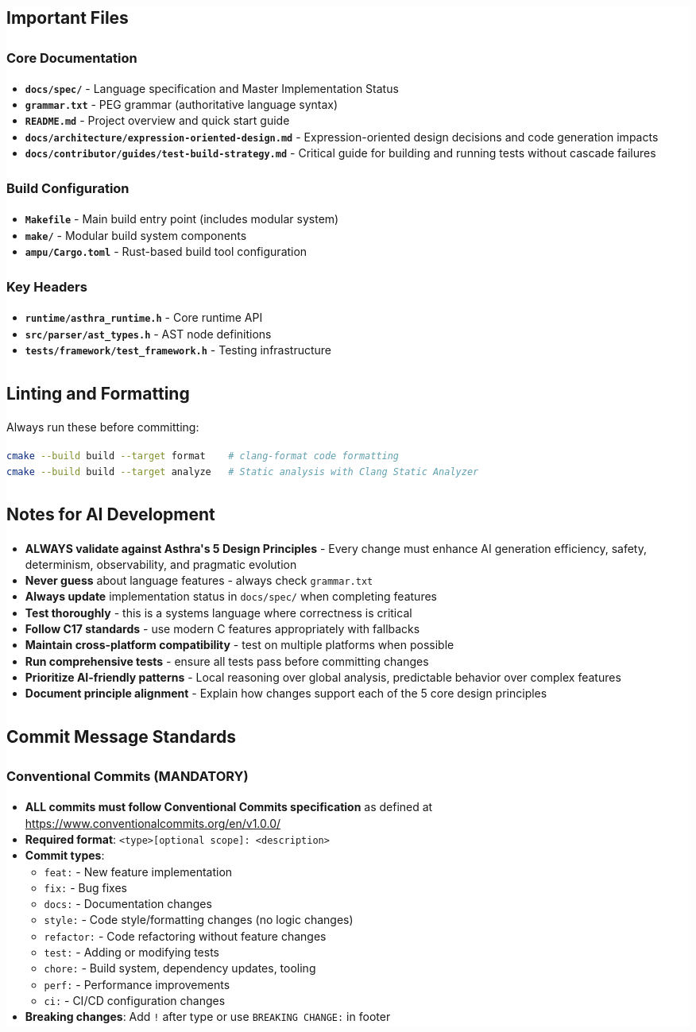## Important Files

### Core Documentation
- **`docs/spec/`** - Language specification and Master Implementation Status
- **`grammar.txt`** - PEG grammar (authoritative language syntax)
- **`README.md`** - Project overview and quick start guide
- **`docs/architecture/expression-oriented-design.md`** - Expression-oriented design decisions and code generation impacts
- **`docs/contributor/guides/test-build-strategy.md`** - Critical guide for building and running tests without cascade failures

### Build Configuration
- **`Makefile`** - Main build entry point (includes modular system)
- **`make/`** - Modular build system components
- **`ampu/Cargo.toml`** - Rust-based build tool configuration

### Key Headers
- **`runtime/asthra_runtime.h`** - Core runtime API
- **`src/parser/ast_types.h`** - AST node definitions
- **`tests/framework/test_framework.h`** - Testing infrastructure

## Linting and Formatting

Always run these before committing:
```bash
cmake --build build --target format    # clang-format code formatting
cmake --build build --target analyze   # Static analysis with Clang Static Analyzer
```

## Notes for AI Development

- **ALWAYS validate against Asthra's 5 Design Principles** - Every change must enhance AI generation efficiency, safety, determinism, observability, and pragmatic evolution
- **Never guess** about language features - always check `grammar.txt`
- **Always update** implementation status in `docs/spec/` when completing features
- **Test thoroughly** - this is a systems language where correctness is critical
- **Follow C17 standards** - use modern C features appropriately with fallbacks
- **Maintain cross-platform compatibility** - test on multiple platforms when possible
- **Run comprehensive tests** - ensure all tests pass before committing changes
- **Prioritize AI-friendly patterns** - Local reasoning over global analysis, predictable behavior over complex features
- **Document principle alignment** - Explain how changes support each of the 5 core design principles

## Commit Message Standards

### Conventional Commits (MANDATORY)
- **ALL commits must follow Conventional Commits specification** as defined at https://www.conventionalcommits.org/en/v1.0.0/
- **Required format**: `<type>[optional scope]: <description>`
- **Commit types**:
  - `feat:` - New feature implementation
  - `fix:` - Bug fixes
  - `docs:` - Documentation changes
  - `style:` - Code style/formatting changes (no logic changes)
  - `refactor:` - Code refactoring without feature changes
  - `test:` - Adding or modifying tests
  - `chore:` - Build system, dependency updates, tooling
  - `perf:` - Performance improvements
  - `ci:` - CI/CD configuration changes
- **Breaking changes**: Add `!` after type or use `BREAKING CHANGE:` in footer